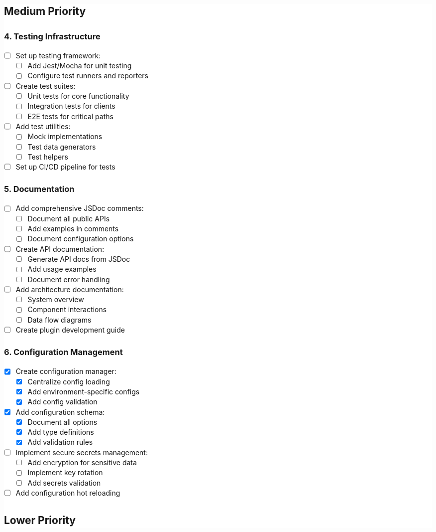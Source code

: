 ## Medium Priority

### 4. Testing Infrastructure

- [ ] Set up testing framework:
  - [ ] Add Jest/Mocha for unit testing
  - [ ] Configure test runners and reporters
- [ ] Create test suites:
  - [ ] Unit tests for core functionality
  - [ ] Integration tests for clients
  - [ ] E2E tests for critical paths
- [ ] Add test utilities:
  - [ ] Mock implementations
  - [ ] Test data generators
  - [ ] Test helpers
- [ ] Set up CI/CD pipeline for tests

### 5. Documentation

- [ ] Add comprehensive JSDoc comments:
  - [ ] Document all public APIs
  - [ ] Add examples in comments
  - [ ] Document configuration options
- [ ] Create API documentation:
  - [ ] Generate API docs from JSDoc
  - [ ] Add usage examples
  - [ ] Document error handling
- [ ] Add architecture documentation:
  - [ ] System overview
  - [ ] Component interactions
  - [ ] Data flow diagrams
- [ ] Create plugin development guide

### 6. Configuration Management

- [x] Create configuration manager:
  - [x] Centralize config loading
  - [x] Add environment-specific configs
  - [x] Add config validation
- [x] Add configuration schema:
  - [x] Document all options
  - [x] Add type definitions
  - [x] Add validation rules
- [ ] Implement secure secrets management:
  - [ ] Add encryption for sensitive data
  - [ ] Implement key rotation
  - [ ] Add secrets validation
- [ ] Add configuration hot reloading

## Lower Priority
